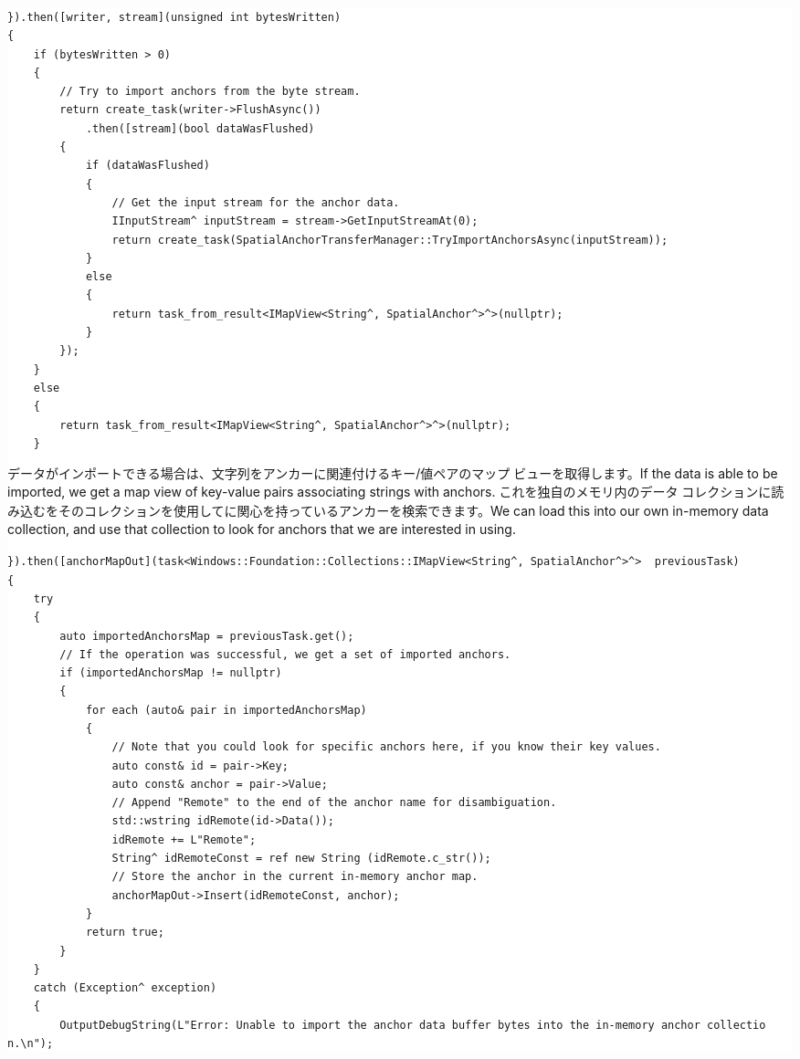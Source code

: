 ```
}).then([writer, stream](unsigned int bytesWritten)
{
    if (bytesWritten > 0)
    {
        // Try to import anchors from the byte stream.
        return create_task(writer->FlushAsync())
            .then([stream](bool dataWasFlushed)
        {
            if (dataWasFlushed)
            {
                // Get the input stream for the anchor data.
                IInputStream^ inputStream = stream->GetInputStreamAt(0);
                return create_task(SpatialAnchorTransferManager::TryImportAnchorsAsync(inputStream));
            }
            else
            {
                return task_from_result<IMapView<String^, SpatialAnchor^>^>(nullptr);
            }
        });
    }
    else
    {
        return task_from_result<IMapView<String^, SpatialAnchor^>^>(nullptr);
    }
```

<span data-ttu-id="4dd55-143">データがインポートできる場合は、文字列をアンカーに関連付けるキー/値ペアのマップ ビューを取得します。</span><span class="sxs-lookup"><span data-stu-id="4dd55-143">If the data is able to be imported, we get a map view of key-value pairs associating strings with anchors.</span></span> <span data-ttu-id="4dd55-144">これを独自のメモリ内のデータ コレクションに読み込むをそのコレクションを使用してに関心を持っているアンカーを検索できます。</span><span class="sxs-lookup"><span data-stu-id="4dd55-144">We can load this into our own in-memory data collection, and use that collection to look for anchors that we are interested in using.</span></span>

```
}).then([anchorMapOut](task<Windows::Foundation::Collections::IMapView<String^, SpatialAnchor^>^>  previousTask)
{
    try
    {
        auto importedAnchorsMap = previousTask.get();
        // If the operation was successful, we get a set of imported anchors.
        if (importedAnchorsMap != nullptr)
        {
            for each (auto& pair in importedAnchorsMap)
            {
                // Note that you could look for specific anchors here, if you know their key values.
                auto const& id = pair->Key;
                auto const& anchor = pair->Value;
                // Append "Remote" to the end of the anchor name for disambiguation.
                std::wstring idRemote(id->Data());
                idRemote += L"Remote";
                String^ idRemoteConst = ref new String (idRemote.c_str());
                // Store the anchor in the current in-memory anchor map.
                anchorMapOut->Insert(idRemoteConst, anchor);
            }
            return true;
        }
    }
    catch (Exception^ exception)
    {
        OutputDebugString(L"Error: Unable to import the anchor data buffer bytes into the in-memory anchor collection.\n");
```